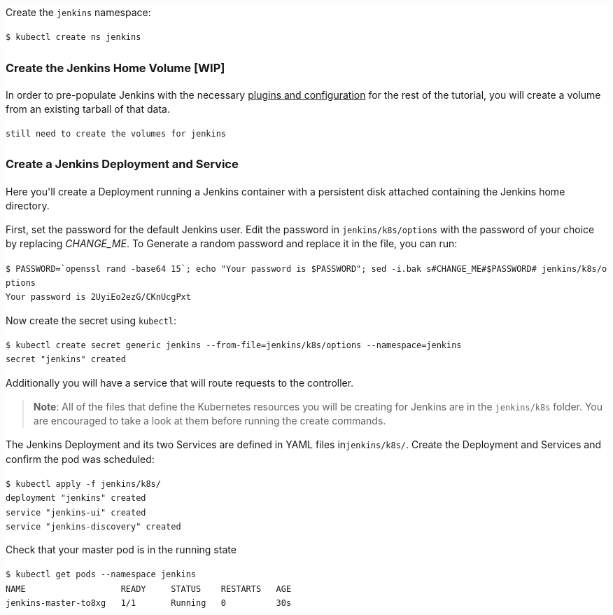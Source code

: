 Create the `jenkins` namespace:
```shell
$ kubectl create ns jenkins
```

### Create the Jenkins Home Volume [WIP]
In order to pre-populate Jenkins with the necessary [plugins and configuration](https://cloud.google.com/solutions/configuring-jenkins-container-engine) for the rest of the tutorial, you will create
a volume from an existing tarball of that data.

```shell
still need to create the volumes for jenkins
```



### Create a Jenkins Deployment and Service
Here you'll create a Deployment running a Jenkins container with a persistent disk attached containing the Jenkins home directory.

First, set the password for the default Jenkins user. Edit the password in `jenkins/k8s/options` with the password of your choice by replacing _CHANGE_ME_. To Generate a random password and replace it in the file, you can run:

```shell
$ PASSWORD=`openssl rand -base64 15`; echo "Your password is $PASSWORD"; sed -i.bak s#CHANGE_ME#$PASSWORD# jenkins/k8s/options
Your password is 2UyiEo2ezG/CKnUcgPxt
```

Now create the secret using `kubectl`:
```shell
$ kubectl create secret generic jenkins --from-file=jenkins/k8s/options --namespace=jenkins
secret "jenkins" created
```

Additionally you will have a service that will route requests to the controller.

> **Note**: All of the files that define the Kubernetes resources you will be creating for Jenkins are in the `jenkins/k8s` folder. You are encouraged to take a look at them before running the create commands.

The Jenkins Deployment and its two Services are defined in YAML files in`jenkins/k8s/`. Create the Deployment and Services and confirm the pod was scheduled:

```shell
$ kubectl apply -f jenkins/k8s/
deployment "jenkins" created
service "jenkins-ui" created
service "jenkins-discovery" created
```

Check that your master pod is in the running state

```shell
$ kubectl get pods --namespace jenkins
NAME                   READY     STATUS    RESTARTS   AGE
jenkins-master-to8xg   1/1       Running   0          30s
```
